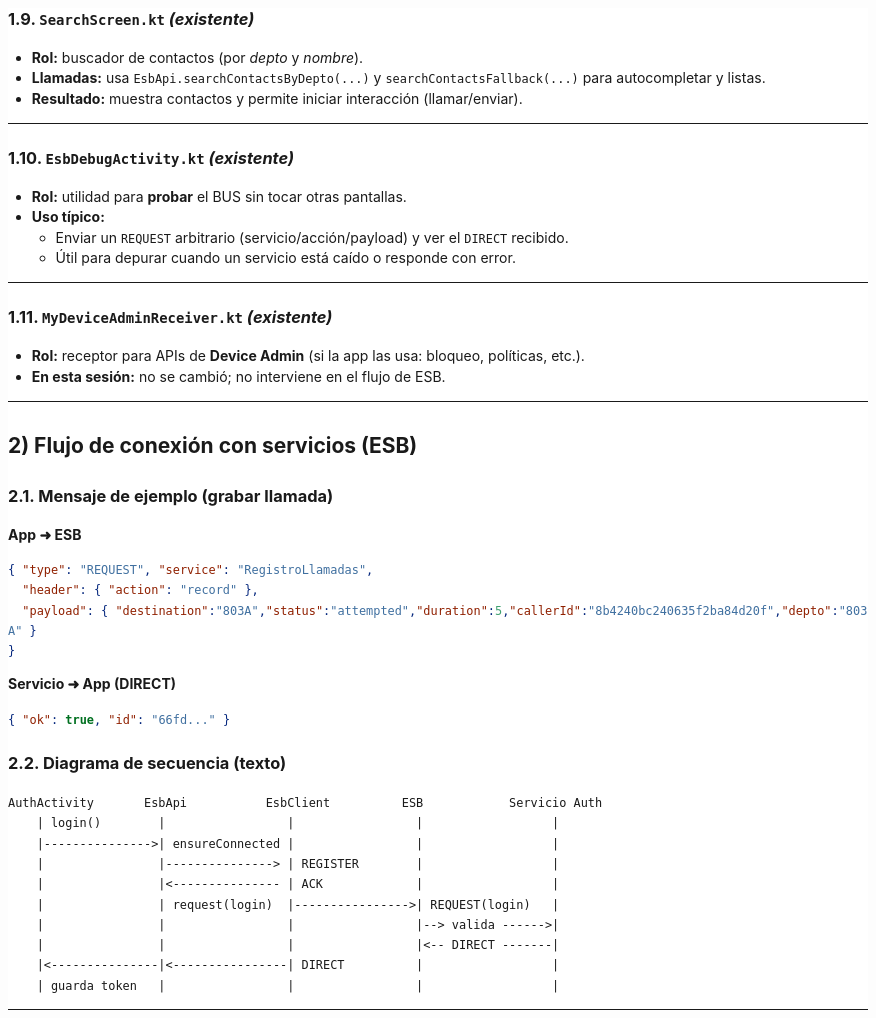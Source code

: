 ### 1.9. `SearchScreen.kt`  *(existente)*
- **Rol:** buscador de contactos (por *depto* y *nombre*).
- **Llamadas:** usa `EsbApi.searchContactsByDepto(...)` y `searchContactsFallback(...)` para autocompletar y listas.
- **Resultado:** muestra contactos y permite iniciar interacción (llamar/enviar).

---

### 1.10. `EsbDebugActivity.kt`  *(existente)*
- **Rol:** utilidad para **probar** el BUS sin tocar otras pantallas.
- **Uso típico:**
  - Enviar un `REQUEST` arbitrario (servicio/acción/payload) y ver el `DIRECT` recibido.
  - Útil para depurar cuando un servicio está caído o responde con error.

---

### 1.11. `MyDeviceAdminReceiver.kt`  *(existente)*
- **Rol:** receptor para APIs de **Device Admin** (si la app las usa: bloqueo, políticas, etc.).
- **En esta sesión:** no se cambió; no interviene en el flujo de ESB.

---

## 2) Flujo de conexión con servicios (ESB)

### 2.1. Mensaje de ejemplo (grabar llamada)
**App ➜ ESB**
```json
{ "type": "REQUEST", "service": "RegistroLlamadas",
  "header": { "action": "record" },
  "payload": { "destination":"803A","status":"attempted","duration":5,"callerId":"8b4240bc240635f2ba84d20f","depto":"803A" }
}
```
**Servicio ➜ App (DIRECT)**
```json
{ "ok": true, "id": "66fd..." }
```

### 2.2. Diagrama de secuencia (texto)

```
AuthActivity       EsbApi           EsbClient          ESB            Servicio Auth
    | login()        |                 |                 |                  |
    |--------------->| ensureConnected |                 |                  |
    |                |---------------> | REGISTER        |                  |
    |                |<--------------- | ACK             |                  |
    |                | request(login)  |---------------->| REQUEST(login)   |
    |                |                 |                 |--> valida ------>|
    |                |                 |                 |<-- DIRECT -------|
    |<---------------|<----------------| DIRECT          |                  |
    | guarda token   |                 |                 |                  |
```

---